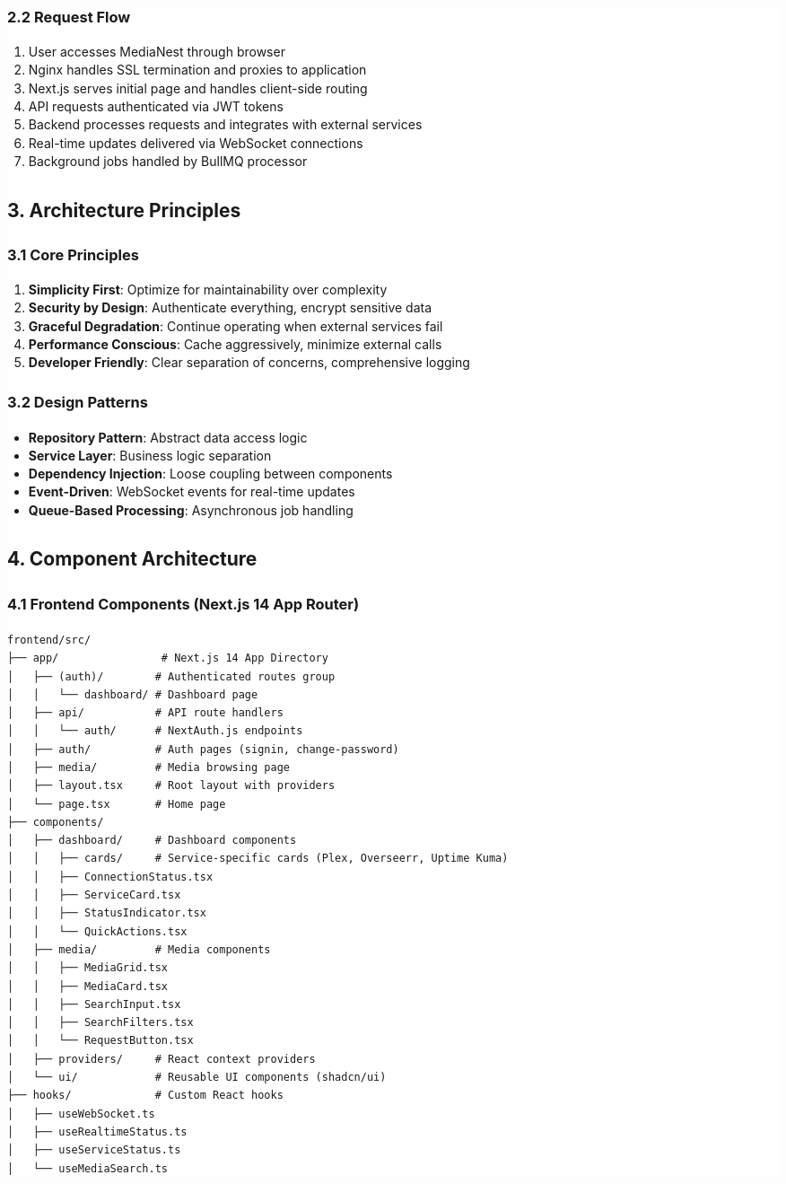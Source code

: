 ### 2.2 Request Flow

1. User accesses MediaNest through browser
2. Nginx handles SSL termination and proxies to application
3. Next.js serves initial page and handles client-side routing
4. API requests authenticated via JWT tokens
5. Backend processes requests and integrates with external services
6. Real-time updates delivered via WebSocket connections
7. Background jobs handled by BullMQ processor

## 3. Architecture Principles

### 3.1 Core Principles

1. **Simplicity First**: Optimize for maintainability over complexity
2. **Security by Design**: Authenticate everything, encrypt sensitive data
3. **Graceful Degradation**: Continue operating when external services fail
4. **Performance Conscious**: Cache aggressively, minimize external calls
5. **Developer Friendly**: Clear separation of concerns, comprehensive logging

### 3.2 Design Patterns

- **Repository Pattern**: Abstract data access logic
- **Service Layer**: Business logic separation
- **Dependency Injection**: Loose coupling between components
- **Event-Driven**: WebSocket events for real-time updates
- **Queue-Based Processing**: Asynchronous job handling

## 4. Component Architecture

### 4.1 Frontend Components (Next.js 14 App Router)

```
frontend/src/
├── app/                # Next.js 14 App Directory
│   ├── (auth)/        # Authenticated routes group
│   │   └── dashboard/ # Dashboard page
│   ├── api/           # API route handlers
│   │   └── auth/      # NextAuth.js endpoints
│   ├── auth/          # Auth pages (signin, change-password)
│   ├── media/         # Media browsing page
│   ├── layout.tsx     # Root layout with providers
│   └── page.tsx       # Home page
├── components/
│   ├── dashboard/     # Dashboard components
│   │   ├── cards/     # Service-specific cards (Plex, Overseerr, Uptime Kuma)
│   │   ├── ConnectionStatus.tsx
│   │   ├── ServiceCard.tsx
│   │   ├── StatusIndicator.tsx
│   │   └── QuickActions.tsx
│   ├── media/         # Media components
│   │   ├── MediaGrid.tsx
│   │   ├── MediaCard.tsx
│   │   ├── SearchInput.tsx
│   │   ├── SearchFilters.tsx
│   │   └── RequestButton.tsx
│   ├── providers/     # React context providers
│   └── ui/            # Reusable UI components (shadcn/ui)
├── hooks/             # Custom React hooks
│   ├── useWebSocket.ts
│   ├── useRealtimeStatus.ts
│   ├── useServiceStatus.ts
│   └── useMediaSearch.ts
```
